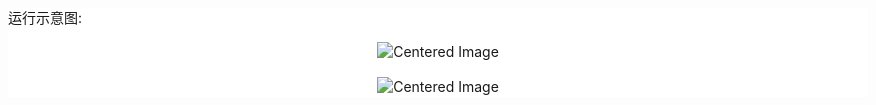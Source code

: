 
运行示意图:

<p align="center">
    <img src="https://cdn.jsdelivr.net/gh/lunan0320/pics@main/images/202410202410181548234.png" width="500" height="300" alt="Centered Image">
</p>



<p align="center">
    <img src="https://cdn.jsdelivr.net/gh/lunan0320/pics@main/images/202410202410181549410.png" width="500" height="300" alt="Centered Image">
</p>

